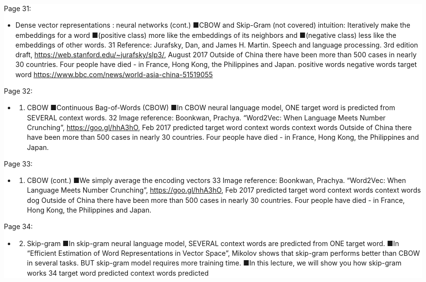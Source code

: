 Page 31:
+ Dense vector representations : 
neural networks (cont.)
■CBOW and Skip-Gram (not covered) intuition: Iteratively make the embeddings 
for a word 
■(positive class) more like the embeddings of its neighbors and
■(negative class) less like the embeddings of other words.
31
Reference: Jurafsky, Dan, and James H. Martin. Speech and language processing.  3rd edition draft, 
https://web.stanford.edu/~jurafsky/slp3/, August  2017 
Outside of China there have been more than 500 cases in nearly 30 countries. Four people 
have died - in France, Hong Kong, the Philippines and Japan.
positive words
negative  words
target word
https://www.bbc.com/news/world-asia-china-51519055

Page 32:
+ 1) CBOW
■Continuous Bag-of-Words (CBOW)
■In CBOW neural language model,  ONE target word is 
predicted from SEVERAL context words.
32
Image reference:  Boonkwan, Prachya. “Word2Vec: When Language Meets Number Crunching”, 
https://goo.gl/hhA3hO,  Feb 2017
predicted target word
context
words
context
words
Outside of China there have been more than 500 cases in nearly 30 
countries. Four people have died - in France, Hong Kong, the 
Philippines and Japan.

Page 33:
+ 1) CBOW (cont.)
■We simply average the encoding vectors 
33
Image reference:  Boonkwan, Prachya. “Word2Vec: When Language Meets Number Crunching”, 
https://goo.gl/hhA3hO,  Feb 2017
predicted target word
context
words
context 
words
dog
Outside of China there have been more than 500 cases in nearly 30 
countries. Four people have died - in France, Hong Kong, the 
Philippines and Japan.

Page 34:
+ 2) Skip-gram 
■In skip-gram neural language model,  SEVERAL context 
words are predicted from ONE target word.
■In “Efficient Estimation of Word Representations in 
Vector Space”, Mikolov shows that skip-gram performs 
better than CBOW in several tasks. BUT skip-gram 
model requires more training time.
■In this lecture, we will show you how skip-gram works
34
target
word
predicted
context words
predicted